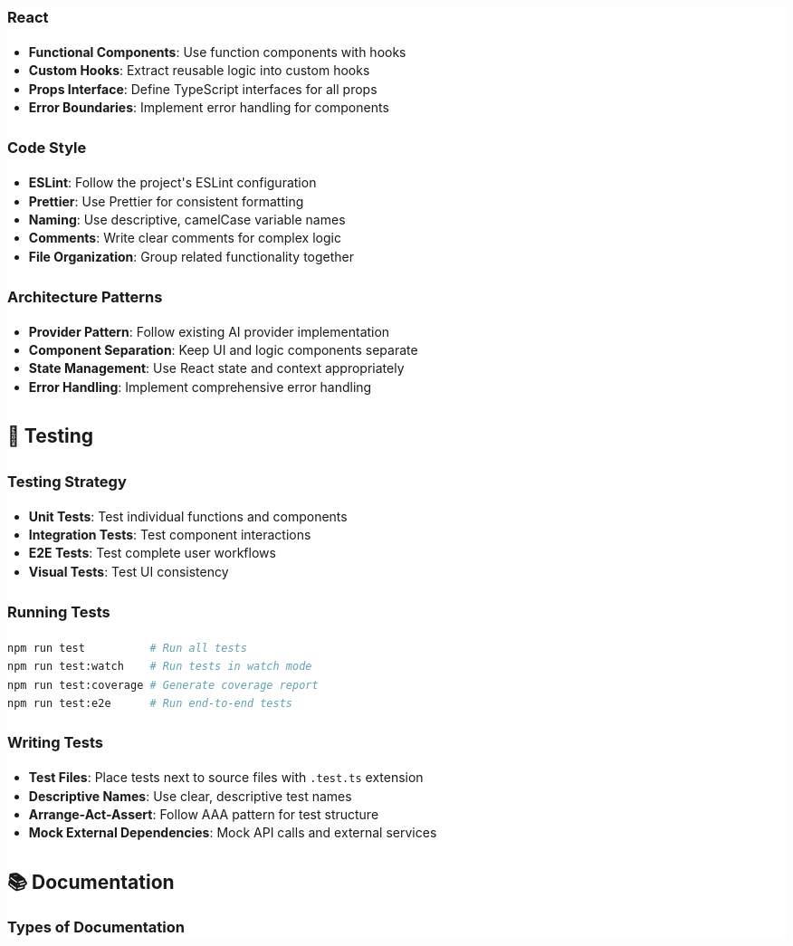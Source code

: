 ### React

- **Functional Components**: Use function components with hooks
- **Custom Hooks**: Extract reusable logic into custom hooks
- **Props Interface**: Define TypeScript interfaces for all props
- **Error Boundaries**: Implement error handling for components

### Code Style

- **ESLint**: Follow the project's ESLint configuration
- **Prettier**: Use Prettier for consistent formatting
- **Naming**: Use descriptive, camelCase variable names
- **Comments**: Write clear comments for complex logic
- **File Organization**: Group related functionality together

### Architecture Patterns

- **Provider Pattern**: Follow existing AI provider implementation
- **Component Separation**: Keep UI and logic components separate
- **State Management**: Use React state and context appropriately
- **Error Handling**: Implement comprehensive error handling

## 🧪 Testing

### Testing Strategy

- **Unit Tests**: Test individual functions and components
- **Integration Tests**: Test component interactions
- **E2E Tests**: Test complete user workflows
- **Visual Tests**: Test UI consistency

### Running Tests

```bash
npm run test          # Run all tests
npm run test:watch    # Run tests in watch mode
npm run test:coverage # Generate coverage report
npm run test:e2e      # Run end-to-end tests
```

### Writing Tests

- **Test Files**: Place tests next to source files with `.test.ts` extension
- **Descriptive Names**: Use clear, descriptive test names
- **Arrange-Act-Assert**: Follow AAA pattern for test structure
- **Mock External Dependencies**: Mock API calls and external services

## 📚 Documentation

### Types of Documentation
